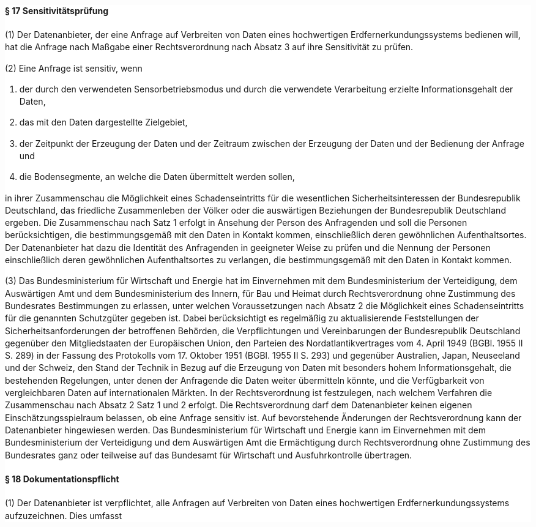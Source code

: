 
#### § 17 Sensitivitätsprüfung

(1) Der Datenanbieter, der eine Anfrage auf Verbreiten von Daten eines hochwertigen Erdfernerkundungssystems bedienen will, hat die Anfrage nach Maßgabe einer Rechtsverordnung nach Absatz 3 auf ihre Sensitivität zu prüfen.

(2) Eine Anfrage ist sensitiv, wenn

1.  der durch den verwendeten Sensorbetriebsmodus und durch die verwendete Verarbeitung erzielte Informationsgehalt der Daten,


2.  das mit den Daten dargestellte Zielgebiet,


3.  der Zeitpunkt der Erzeugung der Daten und der Zeitraum zwischen der Erzeugung der Daten und der Bedienung der Anfrage und


4.  die Bodensegmente, an welche die Daten übermittelt werden sollen,



in ihrer Zusammenschau die Möglichkeit eines Schadenseintritts für die wesentlichen Sicherheitsinteressen der Bundesrepublik Deutschland, das friedliche Zusammenleben der Völker oder die auswärtigen Beziehungen der Bundesrepublik Deutschland ergeben. Die Zusammenschau nach Satz 1 erfolgt in Ansehung der Person des Anfragenden und soll die Personen berücksichtigen, die bestimmungsgemäß mit den Daten in Kontakt kommen, einschließlich deren gewöhnlichen Aufenthaltsortes. Der Datenanbieter hat dazu die Identität des Anfragenden in geeigneter Weise zu prüfen und die Nennung der Personen einschließlich deren gewöhnlichen Aufenthaltsortes zu verlangen, die bestimmungsgemäß mit den Daten in Kontakt kommen.

(3) Das Bundesministerium für Wirtschaft und Energie hat im Einvernehmen mit dem Bundesministerium der Verteidigung, dem Auswärtigen Amt und dem Bundesministerium des Innern, für Bau und Heimat durch Rechtsverordnung ohne Zustimmung des Bundesrates Bestimmungen zu erlassen, unter welchen Voraussetzungen nach Absatz 2 die Möglichkeit eines Schadenseintritts für die genannten Schutzgüter gegeben ist. Dabei berücksichtigt es regelmäßig zu aktualisierende Feststellungen der Sicherheitsanforderungen der betroffenen Behörden, die Verpflichtungen und Vereinbarungen der Bundesrepublik Deutschland gegenüber den Mitgliedstaaten der Europäischen Union, den Parteien des Nordatlantikvertrages vom 4. April 1949 (BGBl. 1955 II S. 289) in der Fassung des Protokolls vom 17. Oktober 1951 (BGBl. 1955 II S. 293) und gegenüber Australien, Japan, Neuseeland und der Schweiz, den Stand der Technik in Bezug auf die Erzeugung von Daten mit besonders hohem Informationsgehalt, die bestehenden Regelungen, unter denen der Anfragende die Daten weiter übermitteln könnte, und die Verfügbarkeit von vergleichbaren Daten auf internationalen Märkten. In der Rechtsverordnung ist festzulegen, nach welchem Verfahren die Zusammenschau nach Absatz 2 Satz 1 und 2 erfolgt. Die Rechtsverordnung darf dem Datenanbieter keinen eigenen Einschätzungsspielraum belassen, ob eine Anfrage sensitiv ist. Auf bevorstehende Änderungen der Rechtsverordnung kann der Datenanbieter hingewiesen werden. Das Bundesministerium für Wirtschaft und Energie kann im Einvernehmen mit dem Bundesministerium der Verteidigung und dem Auswärtigen Amt die Ermächtigung durch Rechtsverordnung ohne Zustimmung des Bundesrates ganz oder teilweise auf das Bundesamt für Wirtschaft und Ausfuhrkontrolle übertragen.


#### § 18 Dokumentationspflicht

(1) Der Datenanbieter ist verpflichtet, alle Anfragen auf Verbreiten von Daten eines hochwertigen Erdfernerkundungssystems aufzuzeichnen. Dies umfasst
